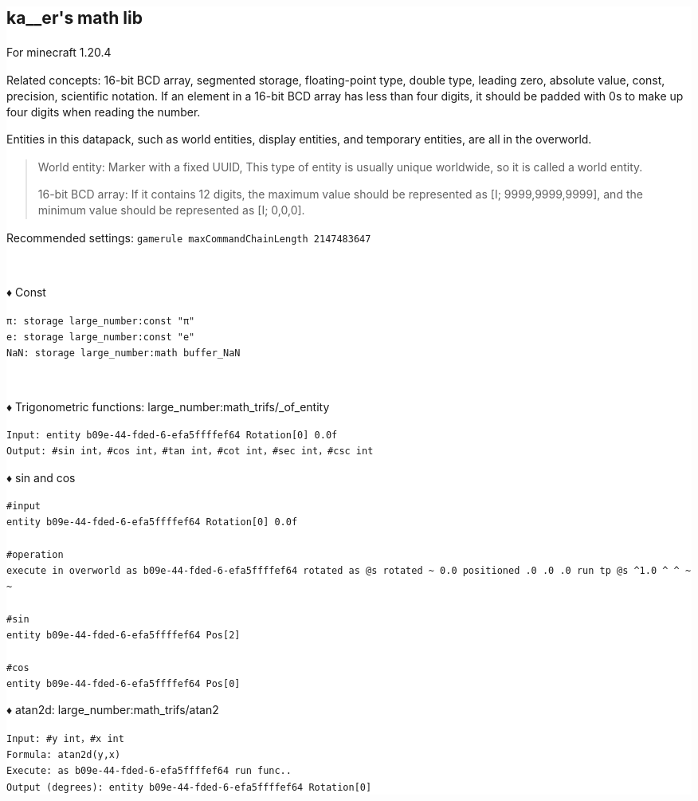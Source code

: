 ## ka__er's math lib

For minecraft 1.20.4

Related concepts: 16-bit BCD array, segmented storage, floating-point type, double type, leading zero, absolute value, const, precision, scientific notation. If an element in a 16-bit BCD array has less than four digits, it should be padded with 0s to make up four digits when reading the number. 

Entities in this datapack, such as world entities, display entities, and temporary entities, are all in the overworld. 

> World entity: Marker with a fixed UUID, This type of entity is usually unique worldwide, so it is called a world entity.
>
> 16-bit BCD array: If it contains 12 digits, the maximum value should be represented as [I; 9999,9999,9999], and the minimum value should be represented as [I; 0,0,0].

Recommended settings: `gamerule maxCommandChainLength 2147483647`

　

♦ Const

```
π: storage large_number:const "π"
e: storage large_number:const "e"
NaN: storage large_number:math buffer_NaN
```

　

♦ Trigonometric functions: large_number:math_trifs/_of_entity

```
Input: entity b09e-44-fded-6-efa5ffffef64 Rotation[0] 0.0f
Output: #sin int，#cos int，#tan int，#cot int，#sec int，#csc int
```

♦ sin and cos

```
#input
entity b09e-44-fded-6-efa5ffffef64 Rotation[0] 0.0f

#operation
execute in overworld as b09e-44-fded-6-efa5ffffef64 rotated as @s rotated ~ 0.0 positioned .0 .0 .0 run tp @s ^1.0 ^ ^ ~ ~

#sin
entity b09e-44-fded-6-efa5ffffef64 Pos[2]

#cos
entity b09e-44-fded-6-efa5ffffef64 Pos[0]
```

♦ atan2d: large_number:math_trifs/atan2

```
Input: #y int，#x int
Formula: atan2d(y,x)
Execute: as b09e-44-fded-6-efa5ffffef64 run func.. 
Output (degrees): entity b09e-44-fded-6-efa5ffffef64 Rotation[0]
```
